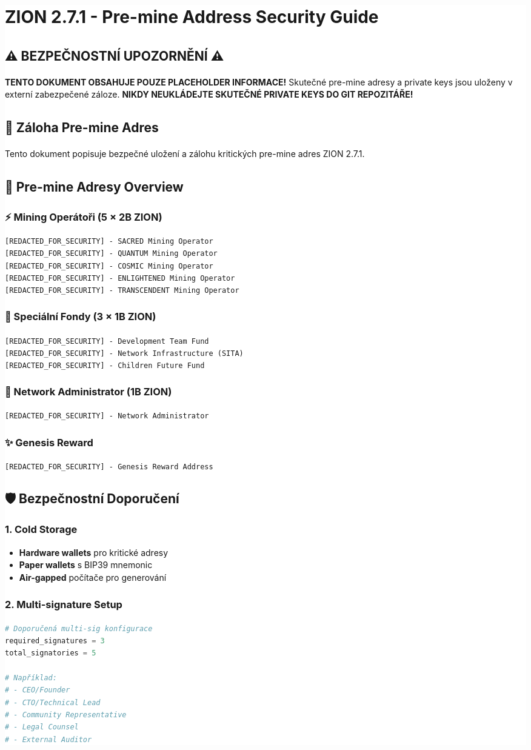 # ZION 2.7.1 - Pre-mine Address Security Guide

## ⚠️ BEZPEČNOSTNÍ UPOZORNĚNÍ ⚠️
**TENTO DOKUMENT OBSAHUJE POUZE PLACEHOLDER INFORMACE!**
Skutečné pre-mine adresy a private keys jsou uloženy v externí zabezpečené záloze.
**NIKDY NEUKLÁDEJTE SKUTEČNÉ PRIVATE KEYS DO GIT REPOZITÁŘE!**

## 🔐 Záloha Pre-mine Adres

Tento dokument popisuje bezpečné uložení a zálohu kritických pre-mine adres ZION 2.7.1.

## 📝 Pre-mine Adresy Overview

### ⚡ Mining Operátoři (5 × 2B ZION)
```
[REDACTED_FOR_SECURITY] - SACRED Mining Operator
[REDACTED_FOR_SECURITY] - QUANTUM Mining Operator  
[REDACTED_FOR_SECURITY] - COSMIC Mining Operator
[REDACTED_FOR_SECURITY] - ENLIGHTENED Mining Operator
[REDACTED_FOR_SECURITY] - TRANSCENDENT Mining Operator
```

### 👥 Speciální Fondy (3 × 1B ZION)
```
[REDACTED_FOR_SECURITY] - Development Team Fund
[REDACTED_FOR_SECURITY] - Network Infrastructure (SITA)
[REDACTED_FOR_SECURITY] - Children Future Fund
```

### 🔧 Network Administrator (1B ZION)
```
[REDACTED_FOR_SECURITY] - Network Administrator
```

### ✨ Genesis Reward
```
[REDACTED_FOR_SECURITY] - Genesis Reward Address
```

## 🛡️ Bezpečnostní Doporučení

### 1. Cold Storage
- **Hardware wallets** pro kritické adresy
- **Paper wallets** s BIP39 mnemonic
- **Air-gapped** počítače pro generování

### 2. Multi-signature Setup
```python
# Doporučená multi-sig konfigurace
required_signatures = 3
total_signatories = 5

# Například:
# - CEO/Founder
# - CTO/Technical Lead  
# - Community Representative
# - Legal Counsel
# - External Auditor
```
